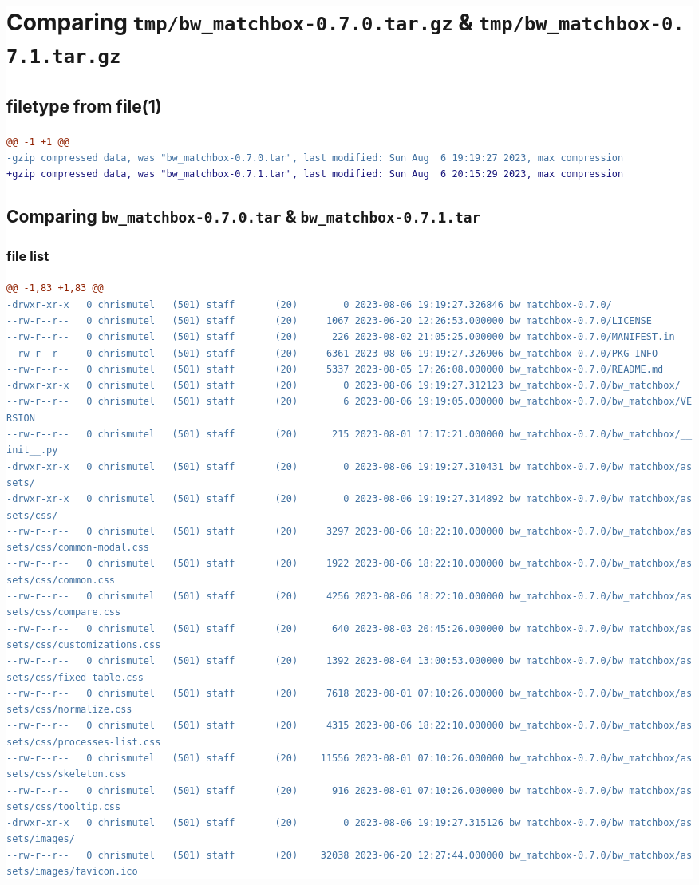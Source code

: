 # Comparing `tmp/bw_matchbox-0.7.0.tar.gz` & `tmp/bw_matchbox-0.7.1.tar.gz`

## filetype from file(1)

```diff
@@ -1 +1 @@
-gzip compressed data, was "bw_matchbox-0.7.0.tar", last modified: Sun Aug  6 19:19:27 2023, max compression
+gzip compressed data, was "bw_matchbox-0.7.1.tar", last modified: Sun Aug  6 20:15:29 2023, max compression
```

## Comparing `bw_matchbox-0.7.0.tar` & `bw_matchbox-0.7.1.tar`

### file list

```diff
@@ -1,83 +1,83 @@
-drwxr-xr-x   0 chrismutel   (501) staff       (20)        0 2023-08-06 19:19:27.326846 bw_matchbox-0.7.0/
--rw-r--r--   0 chrismutel   (501) staff       (20)     1067 2023-06-20 12:26:53.000000 bw_matchbox-0.7.0/LICENSE
--rw-r--r--   0 chrismutel   (501) staff       (20)      226 2023-08-02 21:05:25.000000 bw_matchbox-0.7.0/MANIFEST.in
--rw-r--r--   0 chrismutel   (501) staff       (20)     6361 2023-08-06 19:19:27.326906 bw_matchbox-0.7.0/PKG-INFO
--rw-r--r--   0 chrismutel   (501) staff       (20)     5337 2023-08-05 17:26:08.000000 bw_matchbox-0.7.0/README.md
-drwxr-xr-x   0 chrismutel   (501) staff       (20)        0 2023-08-06 19:19:27.312123 bw_matchbox-0.7.0/bw_matchbox/
--rw-r--r--   0 chrismutel   (501) staff       (20)        6 2023-08-06 19:19:05.000000 bw_matchbox-0.7.0/bw_matchbox/VERSION
--rw-r--r--   0 chrismutel   (501) staff       (20)      215 2023-08-01 17:17:21.000000 bw_matchbox-0.7.0/bw_matchbox/__init__.py
-drwxr-xr-x   0 chrismutel   (501) staff       (20)        0 2023-08-06 19:19:27.310431 bw_matchbox-0.7.0/bw_matchbox/assets/
-drwxr-xr-x   0 chrismutel   (501) staff       (20)        0 2023-08-06 19:19:27.314892 bw_matchbox-0.7.0/bw_matchbox/assets/css/
--rw-r--r--   0 chrismutel   (501) staff       (20)     3297 2023-08-06 18:22:10.000000 bw_matchbox-0.7.0/bw_matchbox/assets/css/common-modal.css
--rw-r--r--   0 chrismutel   (501) staff       (20)     1922 2023-08-06 18:22:10.000000 bw_matchbox-0.7.0/bw_matchbox/assets/css/common.css
--rw-r--r--   0 chrismutel   (501) staff       (20)     4256 2023-08-06 18:22:10.000000 bw_matchbox-0.7.0/bw_matchbox/assets/css/compare.css
--rw-r--r--   0 chrismutel   (501) staff       (20)      640 2023-08-03 20:45:26.000000 bw_matchbox-0.7.0/bw_matchbox/assets/css/customizations.css
--rw-r--r--   0 chrismutel   (501) staff       (20)     1392 2023-08-04 13:00:53.000000 bw_matchbox-0.7.0/bw_matchbox/assets/css/fixed-table.css
--rw-r--r--   0 chrismutel   (501) staff       (20)     7618 2023-08-01 07:10:26.000000 bw_matchbox-0.7.0/bw_matchbox/assets/css/normalize.css
--rw-r--r--   0 chrismutel   (501) staff       (20)     4315 2023-08-06 18:22:10.000000 bw_matchbox-0.7.0/bw_matchbox/assets/css/processes-list.css
--rw-r--r--   0 chrismutel   (501) staff       (20)    11556 2023-08-01 07:10:26.000000 bw_matchbox-0.7.0/bw_matchbox/assets/css/skeleton.css
--rw-r--r--   0 chrismutel   (501) staff       (20)      916 2023-08-01 07:10:26.000000 bw_matchbox-0.7.0/bw_matchbox/assets/css/tooltip.css
-drwxr-xr-x   0 chrismutel   (501) staff       (20)        0 2023-08-06 19:19:27.315126 bw_matchbox-0.7.0/bw_matchbox/assets/images/
--rw-r--r--   0 chrismutel   (501) staff       (20)    32038 2023-06-20 12:27:44.000000 bw_matchbox-0.7.0/bw_matchbox/assets/images/favicon.ico
```